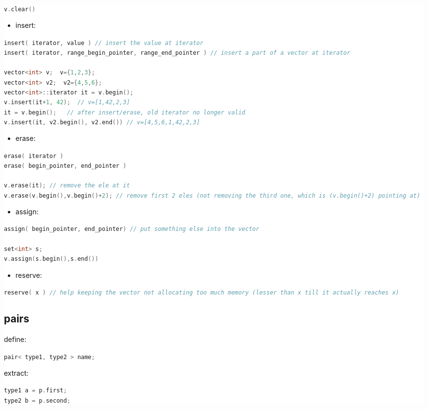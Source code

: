 ```cpp
v.clear()
```

* insert:

```cpp
insert( iterator, value ) // insert the value at iterator
insert( iterator, range_begin_pointer, range_end_pointer ) // insert a part of a vector at iterator

vector<int> v;  v={1,2,3};
vector<int> v2;  v2={4,5,6};
vector<int>::iterator it = v.begin();
v.insert(it+1, 42);  // v=[1,42,2,3]
it = v.begin();   // after insert/erase, old iterator no longer valid
v.insert(it, v2.begin(), v2.end()) // v=[4,5,6,1,42,2,3]
```

* erase:

```cpp
erase( iterator )
erase( begin_pointer, end_pointer )

v.erase(it); // remove the ele at it
v.erase(v.begin(),v.begin()+2); // remove first 2 eles (not removing the third one, which is (v.begin()+2) pointing at)
```

* assign:

```cpp
assign( begin_pointer, end_pointer) // put something else into the vector

set<int> s;
v.assign(s.begin(),s.end())
```

* reserve:

```cpp
reserve( x ) // help keeping the vector not allocating too much memory (lesser than x till it actually reaches x)
```

## pairs

define:

```cpp
pair< type1, type2 > name;
```

extract:

```cpp
type1 a = p.first;
type2 b = p.second;
```
